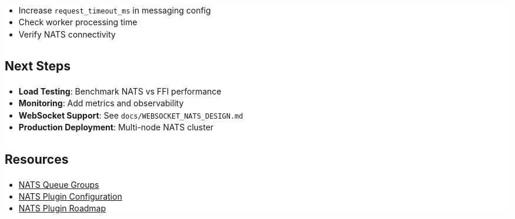 - Increase `request_timeout_ms` in messaging config
- Check worker processing time
- Verify NATS connectivity

## Next Steps

- **Load Testing**: Benchmark NATS vs FFI performance
- **Monitoring**: Add metrics and observability
- **WebSocket Support**: See `docs/WEBSOCKET_NATS_DESIGN.md`
- **Production Deployment**: Multi-node NATS cluster

## Resources

- [NATS Queue Groups](https://docs.nats.io/nats-concepts/core-nats/queue/queues_walkthrough)
- [NATS Plugin Configuration](./NATS_PLUGIN_CONFIG.md)
- [NATS Plugin Roadmap](./NATS_PLUGIN_ROADMAP.md)

